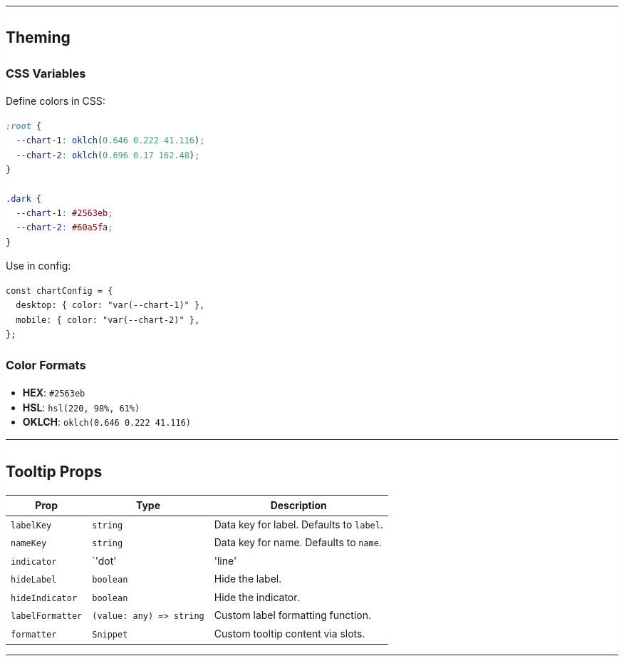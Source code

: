 
---

## Theming

### CSS Variables
Define colors in CSS:
```css
:root {
  --chart-1: oklch(0.646 0.222 41.116);
  --chart-2: oklch(0.696 0.17 162.48);
}

.dark {
  --chart-1: #2563eb;
  --chart-2: #60a5fa;
}
```

Use in config:
```svelte
const chartConfig = {
  desktop: { color: "var(--chart-1)" },
  mobile: { color: "var(--chart-2)" },
};
```

### Color Formats
- **HEX**: `#2563eb`
- **HSL**: `hsl(220, 98%, 61%)`
- **OKLCH**: `oklch(0.646 0.222 41.116)`

---

## Tooltip Props

| Prop              | Type          | Description                                                                 |
|--------------------|---------------|---------------------------------------------------------------------------|
| `labelKey`         | `string`      | Data key for label. Defaults to `label`.                                  |
| `nameKey`         | `string`      | Data key for name. Defaults to `name`.                                    |
| `indicator`        | `'dot' | 'line' | 'dashed'` | Tooltip indicator style. Defaults to `dot`.               |
| `hideLabel`       | `boolean`     | Hide the label.                                                          |
| `hideIndicator`     | `boolean`     | Hide the indicator.                                                       |
| `labelFormatter`   | `(value: any) => string` | Custom label formatting function.                              |
| `formatter`       | `Snippet`     | Custom tooltip content via slots.                                         |

---
